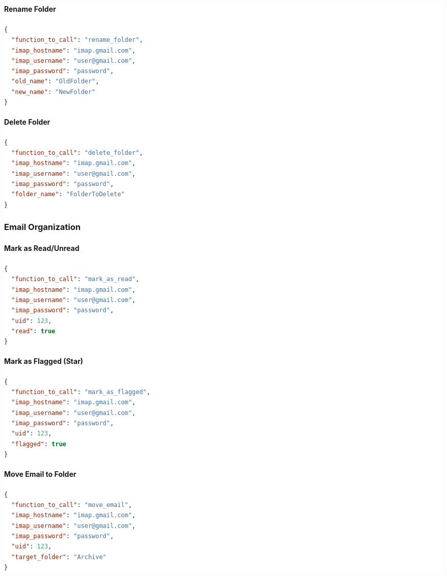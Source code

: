 #### Rename Folder
```json
{
  "function_to_call": "rename_folder",
  "imap_hostname": "imap.gmail.com",
  "imap_username": "user@gmail.com",
  "imap_password": "password",
  "old_name": "OldFolder",
  "new_name": "NewFolder"
}
```

#### Delete Folder
```json
{
  "function_to_call": "delete_folder",
  "imap_hostname": "imap.gmail.com",
  "imap_username": "user@gmail.com",
  "imap_password": "password",
  "folder_name": "FolderToDelete"
}
```

### Email Organization

#### Mark as Read/Unread
```json
{
  "function_to_call": "mark_as_read",
  "imap_hostname": "imap.gmail.com",
  "imap_username": "user@gmail.com",
  "imap_password": "password",
  "uid": 123,
  "read": true
}
```

#### Mark as Flagged (Star)
```json
{
  "function_to_call": "mark_as_flagged",
  "imap_hostname": "imap.gmail.com",
  "imap_username": "user@gmail.com",
  "imap_password": "password",
  "uid": 123,
  "flagged": true
}
```

#### Move Email to Folder
```json
{
  "function_to_call": "move_email",
  "imap_hostname": "imap.gmail.com",
  "imap_username": "user@gmail.com",
  "imap_password": "password",
  "uid": 123,
  "target_folder": "Archive"
}
```
